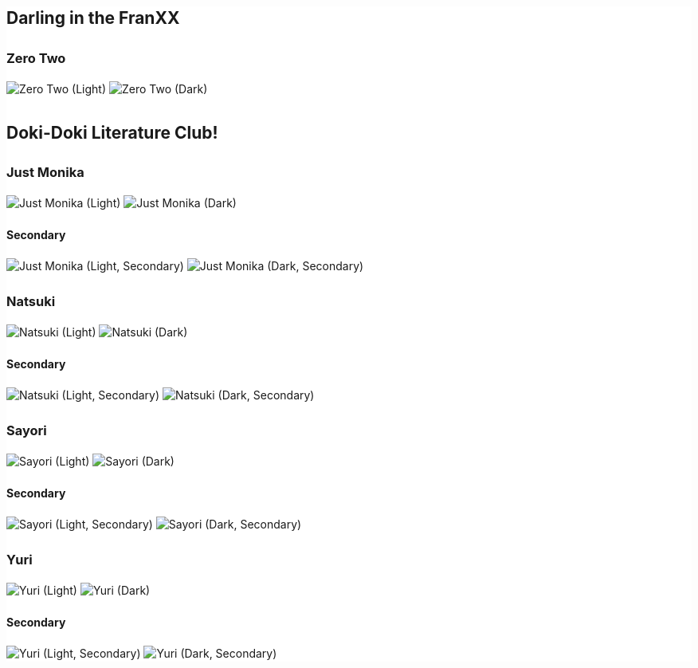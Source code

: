Darling in the FranXX
---

### Zero Two
![Zero Two (Light)](../screenshots/franxx/zero_two_light_code.png)
![Zero Two (Dark)](../screenshots/franxx/zero_two_dark_code.png)


Doki-Doki Literature Club!
---

### Just Monika
![Just Monika (Light)](../screenshots/literature/monika_light_code.png)
![Just Monika (Dark)](../screenshots/literature/monika_dark_code.png)
#### Secondary
![Just Monika (Light, Secondary)](../screenshots/literature/monika_light_secondary_code.png)
![Just Monika (Dark, Secondary)](../screenshots/literature/monika_dark_secondary_code.png)

### Natsuki
![Natsuki (Light)](../screenshots/literature/natsuki_light_code.png)
![Natsuki (Dark)](../screenshots/literature/natsuki_dark_code.png)
#### Secondary
![Natsuki (Light, Secondary)](../screenshots/literature/natsuki_light_secondary_code.png)
![Natsuki (Dark, Secondary)](../screenshots/literature/natsuki_dark_secondary_code.png)

### Sayori
![Sayori (Light)](../screenshots/literature/sayori_light_code.png)
![Sayori (Dark)](../screenshots/literature/sayori_dark_code.png)
#### Secondary
![Sayori (Light, Secondary)](../screenshots/literature/sayori_light_secondary_code.png)
![Sayori (Dark, Secondary)](../screenshots/literature/sayori_dark_secondary_code.png)

### Yuri
![Yuri (Light)](../screenshots/literature/yuri_light_code.png)
![Yuri (Dark)](../screenshots/literature/yuri_dark_code.png)
#### Secondary
![Yuri (Light, Secondary)](../screenshots/literature/yuri_light_secondary_code.png)
![Yuri (Dark, Secondary)](../screenshots/literature/yuri_dark_secondary_code.png)
